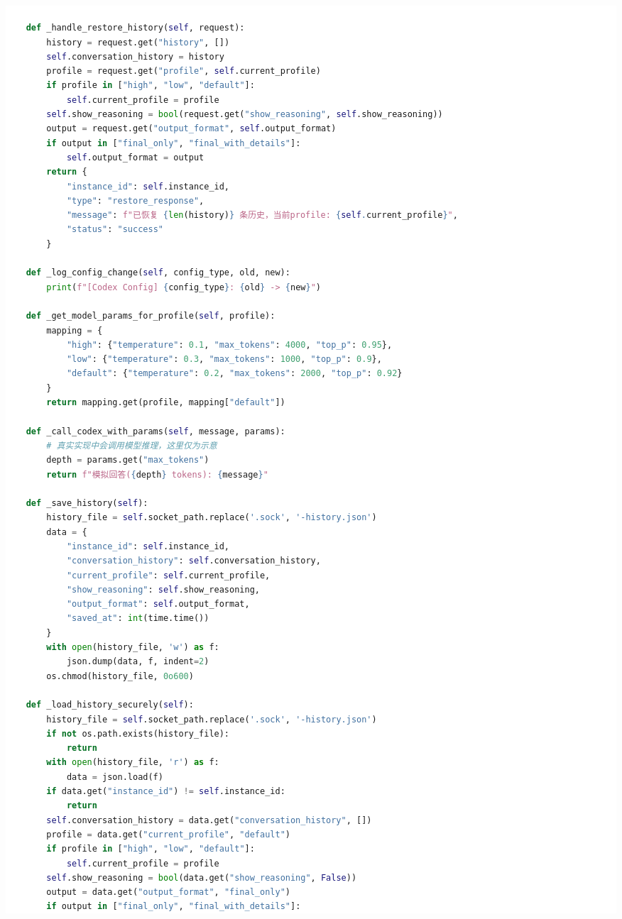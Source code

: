 ```python

    def _handle_restore_history(self, request):
        history = request.get("history", [])
        self.conversation_history = history
        profile = request.get("profile", self.current_profile)
        if profile in ["high", "low", "default"]:
            self.current_profile = profile
        self.show_reasoning = bool(request.get("show_reasoning", self.show_reasoning))
        output = request.get("output_format", self.output_format)
        if output in ["final_only", "final_with_details"]:
            self.output_format = output
        return {
            "instance_id": self.instance_id,
            "type": "restore_response",
            "message": f"已恢复 {len(history)} 条历史，当前profile: {self.current_profile}",
            "status": "success"
        }

    def _log_config_change(self, config_type, old, new):
        print(f"[Codex Config] {config_type}: {old} -> {new}")

    def _get_model_params_for_profile(self, profile):
        mapping = {
            "high": {"temperature": 0.1, "max_tokens": 4000, "top_p": 0.95},
            "low": {"temperature": 0.3, "max_tokens": 1000, "top_p": 0.9},
            "default": {"temperature": 0.2, "max_tokens": 2000, "top_p": 0.92}
        }
        return mapping.get(profile, mapping["default"])

    def _call_codex_with_params(self, message, params):
        # 真实实现中会调用模型推理，这里仅为示意
        depth = params.get("max_tokens")
        return f"模拟回答({depth} tokens): {message}"

    def _save_history(self):
        history_file = self.socket_path.replace('.sock', '-history.json')
        data = {
            "instance_id": self.instance_id,
            "conversation_history": self.conversation_history,
            "current_profile": self.current_profile,
            "show_reasoning": self.show_reasoning,
            "output_format": self.output_format,
            "saved_at": int(time.time())
        }
        with open(history_file, 'w') as f:
            json.dump(data, f, indent=2)
        os.chmod(history_file, 0o600)

    def _load_history_securely(self):
        history_file = self.socket_path.replace('.sock', '-history.json')
        if not os.path.exists(history_file):
            return
        with open(history_file, 'r') as f:
            data = json.load(f)
        if data.get("instance_id") != self.instance_id:
            return
        self.conversation_history = data.get("conversation_history", [])
        profile = data.get("current_profile", "default")
        if profile in ["high", "low", "default"]:
            self.current_profile = profile
        self.show_reasoning = bool(data.get("show_reasoning", False))
        output = data.get("output_format", "final_only")
        if output in ["final_only", "final_with_details"]:
```